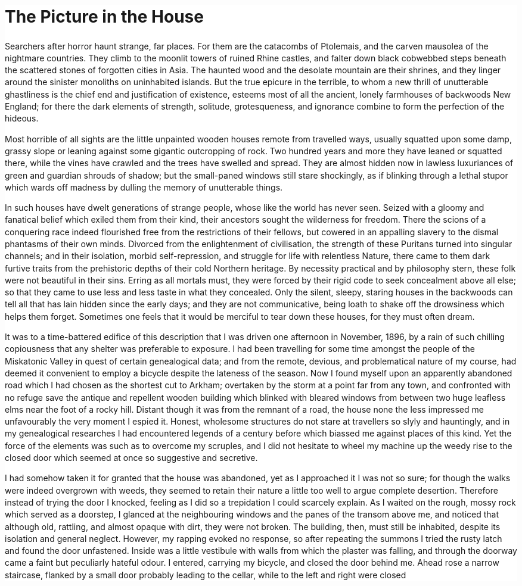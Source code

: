 # The Picture in the House

Searchers after horror haunt strange, far places. For them are the catacombs of Ptolemais, and
the carven mausolea of the nightmare countries. They climb to the moonlit towers of ruined Rhine
castles, and falter down black cobwebbed steps beneath the scattered stones of forgotten cities
in Asia. The haunted wood and the desolate mountain are their shrines, and they linger around
the sinister monoliths on uninhabited islands. But the true epicure in the terrible, to whom
a new thrill of unutterable ghastliness is the chief end and justification of existence, esteems
most of all the ancient, lonely farmhouses of backwoods New England; for there the dark elements
of strength, solitude, grotesqueness, and ignorance combine to form the perfection of the hideous.

Most horrible of all sights are the little unpainted wooden houses remote from
travelled ways, usually squatted upon some damp, grassy slope or leaning against some gigantic
outcropping of rock. Two hundred years and more they have leaned or squatted there, while the
vines have crawled and the trees have swelled and spread. They are almost hidden now in lawless
luxuriances of green and guardian shrouds of shadow; but the small-paned windows still stare
shockingly, as if blinking through a lethal stupor which wards off madness by dulling the memory
of unutterable things.

In such houses have dwelt generations of strange people, whose like the world
has never seen. Seized with a gloomy and fanatical belief which exiled them from their kind,
their ancestors sought the wilderness for freedom. There the scions of a conquering race indeed
flourished free from the restrictions of their fellows, but cowered in an appalling slavery
to the dismal phantasms of their own minds. Divorced from the enlightenment of civilisation,
the strength of these Puritans turned into singular channels; and in their isolation, morbid
self-repression, and struggle for life with relentless Nature, there came to them dark furtive
traits from the prehistoric depths of their cold Northern heritage. By necessity practical and
by philosophy stern, these folk were not beautiful in their sins. Erring as all mortals must,
they were forced by their rigid code to seek concealment above all else; so that they came to
use less and less taste in what they concealed. Only the silent, sleepy, staring houses in the
backwoods can tell all that has lain hidden since the early days; and they are not communicative,
being loath to shake off the drowsiness which helps them forget. Sometimes one feels that it
would be merciful to tear down these houses, for they must often dream.

It was to a time-battered edifice of this description that I was driven one
afternoon in November, 1896, by a rain of such chilling copiousness that any shelter was preferable
to exposure. I had been travelling for some time amongst the people of the Miskatonic Valley
in quest of certain genealogical data; and from the remote, devious, and problematical nature
of my course, had deemed it convenient to employ a bicycle despite the lateness of the season.
Now I found myself upon an apparently abandoned road which I had chosen as the shortest cut
to Arkham; overtaken by the storm at a point far from any town, and confronted with no refuge
save the antique and repellent wooden building which blinked with bleared windows from between
two huge leafless elms near the foot of a rocky hill. Distant though it was from the remnant
of a road, the house none the less impressed me unfavourably the very moment I espied it. Honest,
wholesome structures do not stare at travellers so slyly and hauntingly, and in my genealogical
researches I had encountered legends of a century before which biassed me against places of
this kind. Yet the force of the elements was such as to overcome my scruples, and I did not
hesitate to wheel my machine up the weedy rise to the closed door which seemed at once so suggestive
and secretive.

I had somehow taken it for granted that the house was abandoned, yet as I approached
it I was not so sure; for though the walks were indeed overgrown with weeds, they seemed to
retain their nature a little too well to argue complete desertion. Therefore instead of trying
the door I knocked, feeling as I did so a trepidation I could scarcely explain. As I waited
on the rough, mossy rock which served as a doorstep, I glanced at the neighbouring windows and
the panes of the transom above me, and noticed that although old, rattling, and almost opaque
with dirt, they were not broken. The building, then, must still be inhabited, despite its isolation
and general neglect. However, my rapping evoked no response, so after repeating the summons
I tried the rusty latch and found the door unfastened. Inside was a little vestibule with walls
from which the plaster was falling, and through the doorway came a faint but peculiarly hateful
odour. I entered, carrying my bicycle, and closed the door behind me. Ahead rose a narrow staircase,
flanked by a small door probably leading to the cellar, while to the left and right were closed